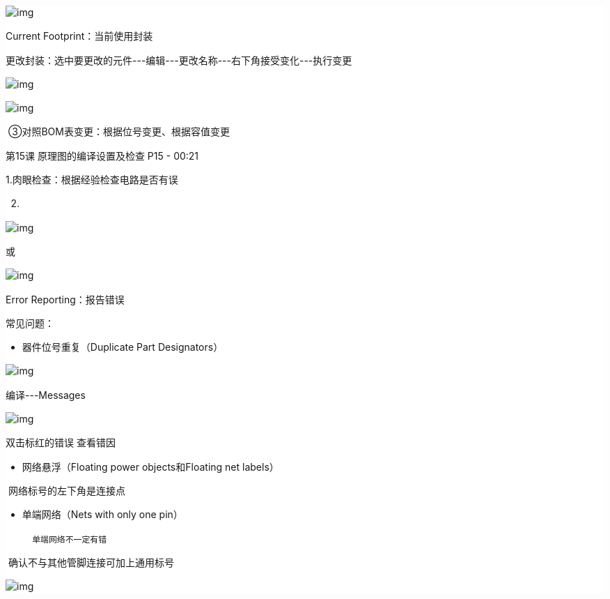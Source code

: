 ![img](https://i0.hdslb.com/bfs/note/b0d31b54312d39d4b08faf6158e05a764fd5f5c3.png@354w_!web-note.webp)

Current Footprint：当前使用封装



更改封装：选中要更改的元件---编辑---更改名称---右下角接受变化---执行变更

![img](https://i0.hdslb.com/bfs/note/0912c30ffbff10e47e08ac0e6035c0e0e610e4a9.png@620w_!web-note.webp)



![img](https://i0.hdslb.com/bfs/note/071cea1e77262efb51611a97f160abfe6f14be9f.png@620w_!web-note.webp)

​	③对照BOM表变更：根据位号变更、根据容值变更





第15课 原理图的编译设置及检查 P15 - 00:21



1.肉眼检查：根据经验检查电路是否有误

2.

![img](https://i0.hdslb.com/bfs/note/551064b724371e279e0057b9b93897a5e77a6016.png@620w_!web-note.webp)

或

![img](https://i0.hdslb.com/bfs/note/e90efbd6e6c37d98797871607e81c7f306f3bb37.png@620w_!web-note.webp)

Error Reporting：报告错误

常见问题：

- 器件位号重复（Duplicate Part Designators）

![img](https://i0.hdslb.com/bfs/note/79de43641a3596422e78791afe9b3e96cd3450c4.png@620w_!web-note.webp)

编译---Messages

![img](https://i0.hdslb.com/bfs/note/e012ab2b1c177353a45fcdff7024d680daaa50ab.png@620w_!web-note.webp)

双击标红的错误 查看错因



- 网络悬浮（Floating power objects和Floating net labels）

​	网络标号的左下角是连接点



- 单端网络（Nets with only one pin）

 		单端网络不一定有错

​		确认不与其他管脚连接可加上通用标号

![img](https://i0.hdslb.com/bfs/note/d28477734a3bc0ce1a351b3e79b09144306cfb5f.png@610w_!web-note.webp)

